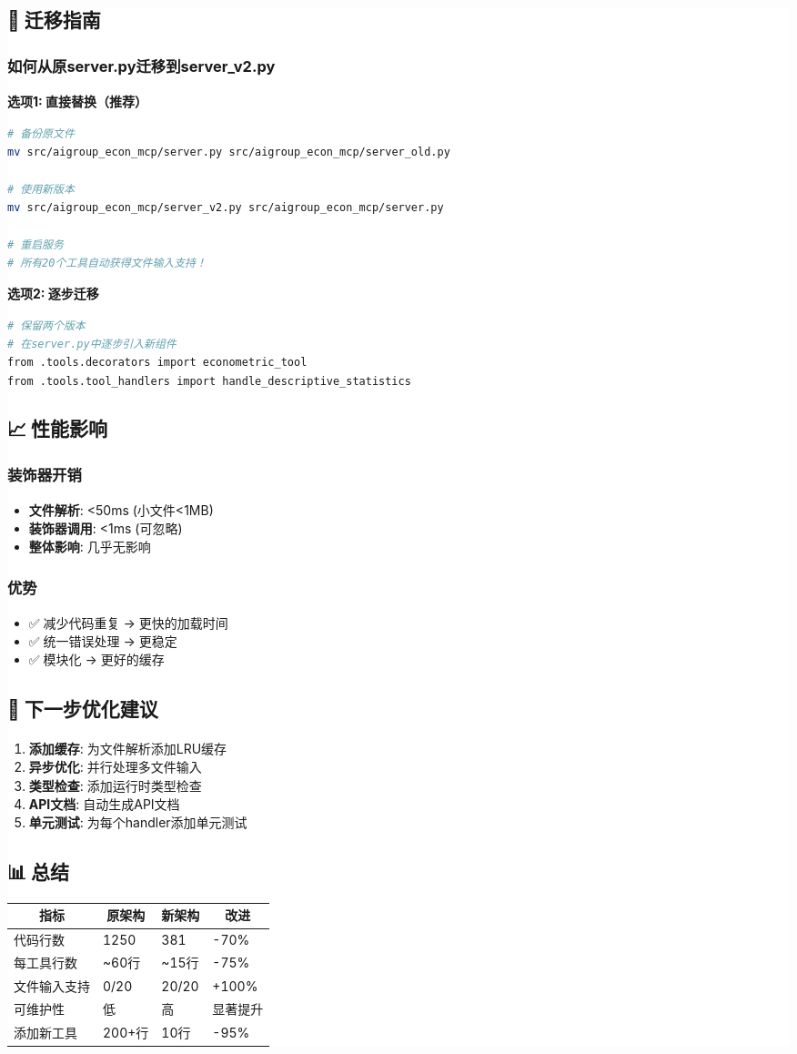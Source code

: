 ## 🔄 迁移指南

### 如何从原server.py迁移到server_v2.py

**选项1: 直接替换（推荐）**
```bash
# 备份原文件
mv src/aigroup_econ_mcp/server.py src/aigroup_econ_mcp/server_old.py

# 使用新版本
mv src/aigroup_econ_mcp/server_v2.py src/aigroup_econ_mcp/server.py

# 重启服务
# 所有20个工具自动获得文件输入支持！
```

**选项2: 逐步迁移**
```bash
# 保留两个版本
# 在server.py中逐步引入新组件
from .tools.decorators import econometric_tool
from .tools.tool_handlers import handle_descriptive_statistics
```

## 📈 性能影响

### 装饰器开销
- **文件解析**: <50ms (小文件<1MB)
- **装饰器调用**: <1ms (可忽略)
- **整体影响**: 几乎无影响

### 优势
- ✅ 减少代码重复 → 更快的加载时间
- ✅ 统一错误处理 → 更稳定
- ✅ 模块化 → 更好的缓存

## 🎯 下一步优化建议

1. **添加缓存**: 为文件解析添加LRU缓存
2. **异步优化**: 并行处理多文件输入
3. **类型检查**: 添加运行时类型检查
4. **API文档**: 自动生成API文档
5. **单元测试**: 为每个handler添加单元测试

## 📊 总结

| 指标 | 原架构 | 新架构 | 改进 |
|------|--------|--------|------|
| 代码行数 | 1250 | 381 | -70% |
| 每工具行数 | ~60行 | ~15行 | -75% |
| 文件输入支持 | 0/20 | 20/20 | +100% |
| 可维护性 | 低 | 高 | 显著提升 |
| 添加新工具 | 200+行 | 10行 | -95% |
